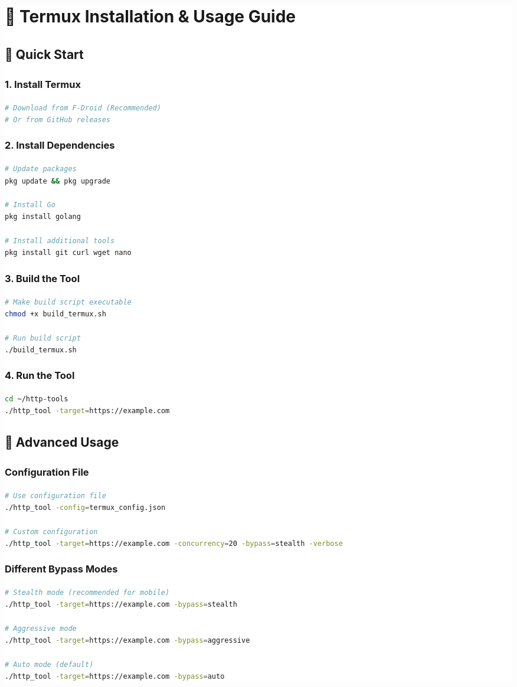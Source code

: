 # 📱 Termux Installation & Usage Guide

## 🚀 Quick Start

### 1. Install Termux
```bash
# Download from F-Droid (Recommended)
# Or from GitHub releases
```

### 2. Install Dependencies
```bash
# Update packages
pkg update && pkg upgrade

# Install Go
pkg install golang

# Install additional tools
pkg install git curl wget nano
```

### 3. Build the Tool
```bash
# Make build script executable
chmod +x build_termux.sh

# Run build script
./build_termux.sh
```

### 4. Run the Tool
```bash
cd ~/http-tools
./http_tool -target=https://example.com
```

## 🔧 Advanced Usage

### Configuration File
```bash
# Use configuration file
./http_tool -config=termux_config.json

# Custom configuration
./http_tool -target=https://example.com -concurrency=20 -bypass=stealth -verbose
```

### Different Bypass Modes
```bash
# Stealth mode (recommended for mobile)
./http_tool -target=https://example.com -bypass=stealth

# Aggressive mode
./http_tool -target=https://example.com -bypass=aggressive

# Auto mode (default)
./http_tool -target=https://example.com -bypass=auto
```
